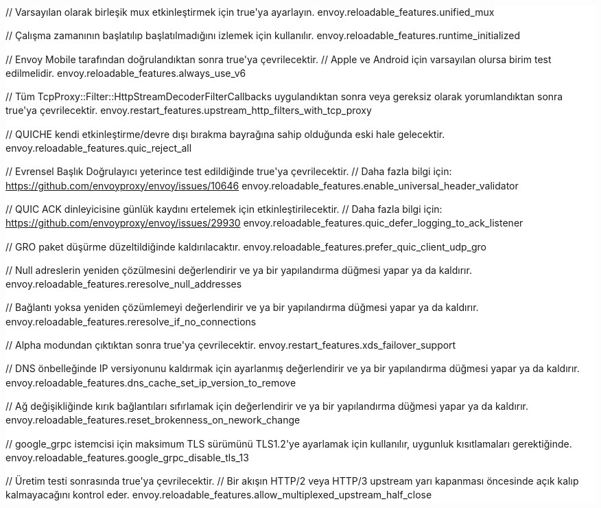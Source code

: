 // Varsayılan olarak birleşik mux etkinleştirmek için true'ya ayarlayın.
envoy.reloadable_features.unified_mux

// Çalışma zamanının başlatılıp başlatılmadığını izlemek için kullanılır.
envoy.reloadable_features.runtime_initialized

// Envoy Mobile tarafından doğrulandıktan sonra true'ya çevrilecektir.
// Apple ve Android için varsayılan olursa birim test edilmelidir.
envoy.reloadable_features.always_use_v6

// Tüm TcpProxy::Filter::HttpStreamDecoderFilterCallbacks uygulandıktan sonra veya gereksiz olarak yorumlandıktan sonra true'ya çevrilecektir.
envoy.restart_features.upstream_http_filters_with_tcp_proxy

// QUICHE kendi etkinleştirme/devre dışı bırakma bayrağına sahip olduğunda eski hale gelecektir.
envoy.reloadable_features.quic_reject_all

// Evrensel Başlık Doğrulayıcı yeterince test edildiğinde true'ya çevrilecektir.
// Daha fazla bilgi için: https://github.com/envoyproxy/envoy/issues/10646
envoy.reloadable_features.enable_universal_header_validator

// QUIC ACK dinleyicisine günlük kaydını ertelemek için etkinleştirilecektir.
// Daha fazla bilgi için: https://github.com/envoyproxy/envoy/issues/29930
envoy.reloadable_features.quic_defer_logging_to_ack_listener

// GRO paket düşürme düzeltildiğinde kaldırılacaktır.
envoy.reloadable_features.prefer_quic_client_udp_gro

// Null adreslerin yeniden çözülmesini değerlendirir ve ya bir yapılandırma düğmesi yapar ya da kaldırır.
envoy.reloadable_features.reresolve_null_addresses

// Bağlantı yoksa yeniden çözümlemeyi değerlendirir ve ya bir yapılandırma düğmesi yapar ya da kaldırır.
envoy.reloadable_features.reresolve_if_no_connections

// Alpha modundan çıktıktan sonra true'ya çevrilecektir.
envoy.restart_features.xds_failover_support

// DNS önbelleğinde IP versiyonunu kaldırmak için ayarlanmış değerlendirir ve ya bir yapılandırma düğmesi yapar ya da kaldırır.
envoy.reloadable_features.dns_cache_set_ip_version_to_remove

// Ağ değişikliğinde kırık bağlantıları sıfırlamak için değerlendirir ve ya bir yapılandırma düğmesi yapar ya da kaldırır.
envoy.reloadable_features.reset_brokenness_on_nework_change

// google_grpc istemcisi için maksimum TLS sürümünü TLS1.2'ye ayarlamak için kullanılır, uygunluk kısıtlamaları gerektiğinde.
envoy.reloadable_features.google_grpc_disable_tls_13

// Üretim testi sonrasında true'ya çevrilecektir.
// Bir akışın HTTP/2 veya HTTP/3 upstream yarı kapanması öncesinde açık kalıp kalmayacağını kontrol eder.
envoy.reloadable_features.allow_multiplexed_upstream_half_close